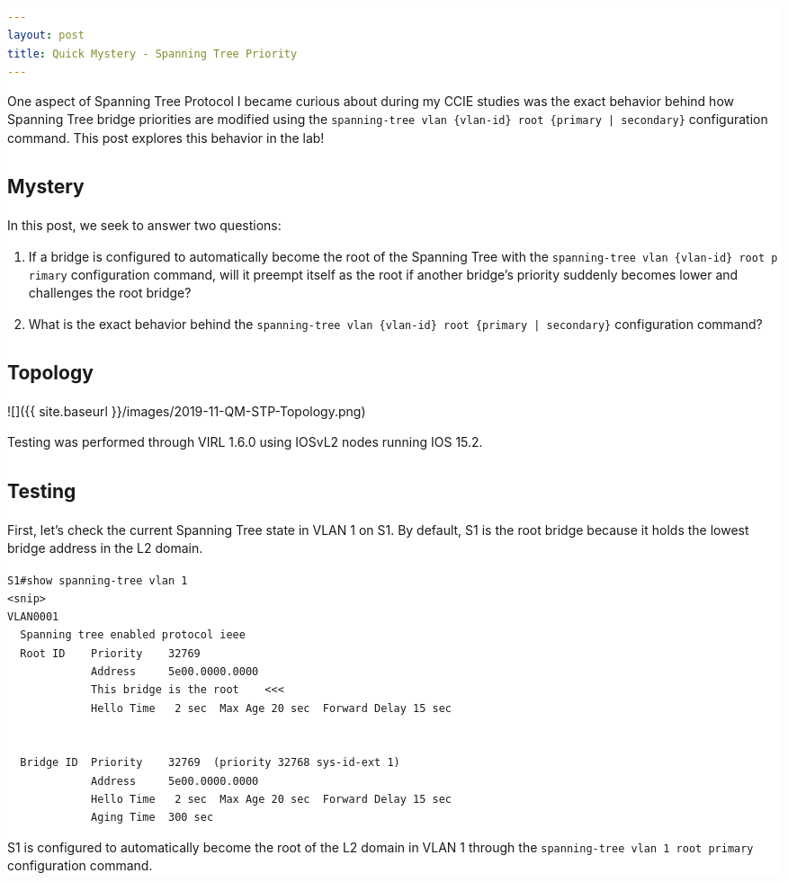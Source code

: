 ```yaml
---
layout: post
title: Quick Mystery - Spanning Tree Priority
---
```


One aspect of Spanning Tree Protocol I became curious about during my CCIE studies was the exact behavior behind how Spanning Tree bridge priorities are modified using the `spanning-tree vlan {vlan-id} root {primary | secondary}` configuration command. This post explores this behavior in the lab!

## Mystery

In this post, we seek to answer two questions:

1. If a bridge is configured to automatically become the root of the Spanning Tree with the `spanning-tree vlan {vlan-id} root primary` configuration command, will it preempt itself as the root if another bridge’s priority suddenly becomes lower and challenges the root bridge?

2. What is the exact behavior behind the `spanning-tree vlan {vlan-id} root {primary | secondary}` configuration command?

## Topology

![]({{ site.baseurl }}/images/2019-11-QM-STP-Topology.png)

Testing was performed through VIRL 1.6.0 using IOSvL2 nodes running IOS 15.2.

## Testing

First, let’s check the current Spanning Tree state in VLAN 1 on S1. By default, S1 is the root bridge because it holds the lowest bridge address in the L2 domain.

```
S1#show spanning-tree vlan 1
<snip>
VLAN0001
  Spanning tree enabled protocol ieee
  Root ID    Priority    32769
             Address     5e00.0000.0000
             This bridge is the root    <<<
             Hello Time   2 sec  Max Age 20 sec  Forward Delay 15 sec


  Bridge ID  Priority    32769  (priority 32768 sys-id-ext 1)
             Address     5e00.0000.0000
             Hello Time   2 sec  Max Age 20 sec  Forward Delay 15 sec
             Aging Time  300 sec
```

S1 is configured to automatically become the root of the L2 domain in VLAN 1 through the `spanning-tree vlan 1 root primary` configuration command.
